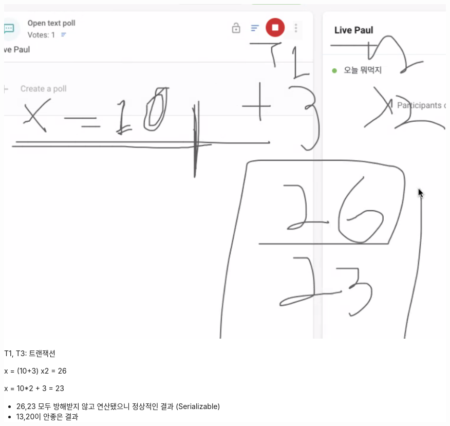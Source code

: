 ![./img/Untitled.png](./img/Untitled.png)

T1, T3: 트랜잭션

x = (10+3) x2 =  26

x = 10*2 + 3 = 23

- 26,23 모두 방해받지 않고 연산됐으니 정상적인 결과 (Serializable)
- 13,20이 안좋은 결과
